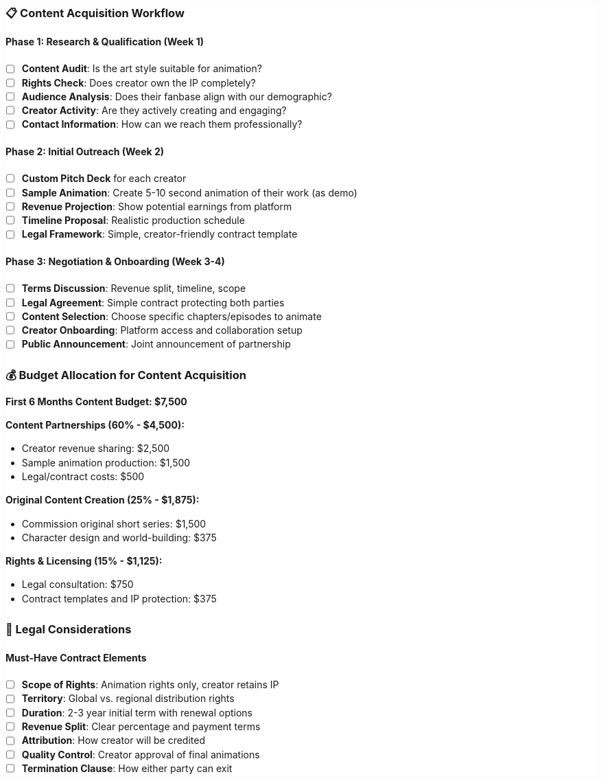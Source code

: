 ### **📋 Content Acquisition Workflow**

#### **Phase 1: Research & Qualification (Week 1)**

- [ ] **Content Audit**: Is the art style suitable for animation?
- [ ] **Rights Check**: Does creator own the IP completely?
- [ ] **Audience Analysis**: Does their fanbase align with our demographic?
- [ ] **Creator Activity**: Are they actively creating and engaging?
- [ ] **Contact Information**: How can we reach them professionally?

#### **Phase 2: Initial Outreach (Week 2)**

- [ ] **Custom Pitch Deck** for each creator
- [ ] **Sample Animation**: Create 5-10 second animation of their work (as demo)
- [ ] **Revenue Projection**: Show potential earnings from platform
- [ ] **Timeline Proposal**: Realistic production schedule
- [ ] **Legal Framework**: Simple, creator-friendly contract template

#### **Phase 3: Negotiation & Onboarding (Week 3-4)**

- [ ] **Terms Discussion**: Revenue split, timeline, scope
- [ ] **Legal Agreement**: Simple contract protecting both parties
- [ ] **Content Selection**: Choose specific chapters/episodes to animate
- [ ] **Creator Onboarding**: Platform access and collaboration setup
- [ ] **Public Announcement**: Joint announcement of partnership

### **💰 Budget Allocation for Content Acquisition**

**First 6 Months Content Budget: $7,500**

**Content Partnerships (60% - $4,500):**

- Creator revenue sharing: $2,500
- Sample animation production: $1,500
- Legal/contract costs: $500

**Original Content Creation (25% - $1,875):**

- Commission original short series: $1,500
- Character design and world-building: $375

**Rights & Licensing (15% - $1,125):**

- Legal consultation: $750
- Contract templates and IP protection: $375

### **🚨 Legal Considerations**

#### **Must-Have Contract Elements**

- [ ] **Scope of Rights**: Animation rights only, creator retains IP
- [ ] **Territory**: Global vs. regional distribution rights
- [ ] **Duration**: 2-3 year initial term with renewal options
- [ ] **Revenue Split**: Clear percentage and payment terms
- [ ] **Attribution**: How creator will be credited
- [ ] **Quality Control**: Creator approval of final animations
- [ ] **Termination Clause**: How either party can exit
